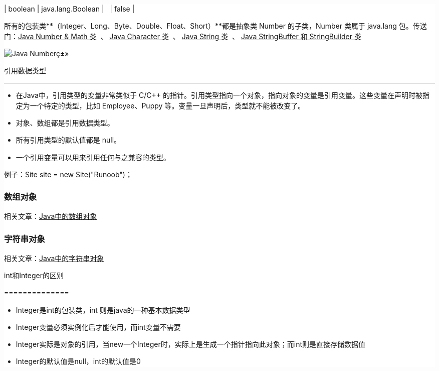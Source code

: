 | boolean | java.lang.Boolean |   | false |



所有的包装类**（Integer、Long、Byte、Double、Float、Short）**都是抽象类 Number 的子类，Number 类属于 java.lang 包。传送门：[Java Number & Math 类](https://www.runoob.com/java/java-number.html)  、 [Java Character 类](https://www.runoob.com/java/java-character.html)  、 [Java String 类](https://www.runoob.com/java/java-string.html)  、 [Java StringBuffer 和 StringBuilder 类](https://www.runoob.com/java/java-stringbuffer.html)



![Java Numberç±»](https://imgconvert.csdnimg.cn/aHR0cHM6Ly93d3cucnVub29iLmNvbS93cC1jb250ZW50L3VwbG9hZHMvMjAxMy8xMi9udW1iZXIxLnBuZw?x-oss-process=image/format,png)



引用数据类型 

-------



*   在Java中，引用类型的变量非常类似于 C/C++ 的指针。引用类型指向一个对象，指向对象的变量是引用变量。这些变量在声明时被指定为一个特定的类型，比如 Employee、Puppy 等。变量一旦声明后，类型就不能被改变了。

*   对象、数组都是引用数据类型。

*   所有引用类型的默认值都是 null。

*   一个引用变量可以用来引用任何与之兼容的类型。



例子：Site site = new Site("Runoob")；



### 数组对象



相关文章：[Java中的数组对象](https://mp.csdn.net/console/editor/html/107171074)



### 字符串对象



相关文章：[Java中的字符串对象](https://xie1997.blog.csdn.net/article/details/107171358)



int和Integer的区别

==============



*   Integer是int的包装类，int 则是java的一种基本数据类型 

*   Integer变量必须实例化后才能使用，而int变量不需要 

*   Integer实际是对象的引用，当new一个Integer时，实际上是生成一个指针指向此对象；而int则是直接存储数据值 

*   Integer的默认值是null，int的默认值是0


